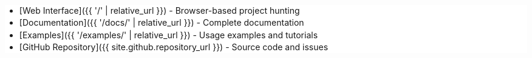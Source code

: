- [Web Interface]({{ '/' | relative_url }}) - Browser-based project hunting
- [Documentation]({{ '/docs/' | relative_url }}) - Complete documentation
- [Examples]({{ '/examples/' | relative_url }}) - Usage examples and tutorials
- [GitHub Repository]({{ site.github.repository_url }}) - Source code and issues
